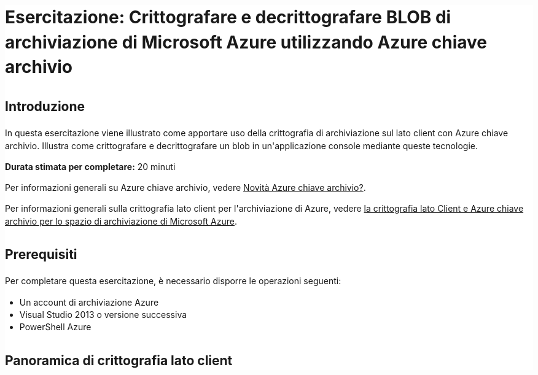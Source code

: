 <properties
    pageTitle="Esercitazione: Crittografare e decrittografare BLOB di archiviazione di Microsoft Azure utilizzando Azure chiave archivio | Microsoft Azure"
    description="In questa esercitazione viene illustrato come crittografare e decrittografare un blob tramite la crittografia lato client per lo spazio di archiviazione di Microsoft Azure con Azure chiave archivio."
    services="storage"
    documentationCenter=""
    authors="robinsh"
    manager="carmonm"
    editor="tysonn"/>

<tags
    ms.service="storage"
    ms.devlang="na"
    ms.topic="article"
    ms.tgt_pltfrm="na"
    ms.workload="required"
    ms.date="10/18/2016"
    ms.author="lakasa;robinsh"/>

# <a name="tutorial-encrypt-and-decrypt-blobs-in-microsoft-azure-storage-using-azure-key-vault"></a>Esercitazione: Crittografare e decrittografare BLOB di archiviazione di Microsoft Azure utilizzando Azure chiave archivio

## <a name="introduction"></a>Introduzione

In questa esercitazione viene illustrato come apportare uso della crittografia di archiviazione sul lato client con Azure chiave archivio. Illustra come crittografare e decrittografare un blob in un'applicazione console mediante queste tecnologie.

**Durata stimata per completare:** 20 minuti

Per informazioni generali su Azure chiave archivio, vedere [Novità Azure chiave archivio?](../key-vault/key-vault-whatis.md).

Per informazioni generali sulla crittografia lato client per l'archiviazione di Azure, vedere [la crittografia lato Client e Azure chiave archivio per lo spazio di archiviazione di Microsoft Azure](storage-client-side-encryption.md).


## <a name="prerequisites"></a>Prerequisiti

Per completare questa esercitazione, è necessario disporre le operazioni seguenti:

- Un account di archiviazione Azure
- Visual Studio 2013 o versione successiva
- PowerShell Azure


## <a name="overview-of-client-side-encryption"></a>Panoramica di crittografia lato client
